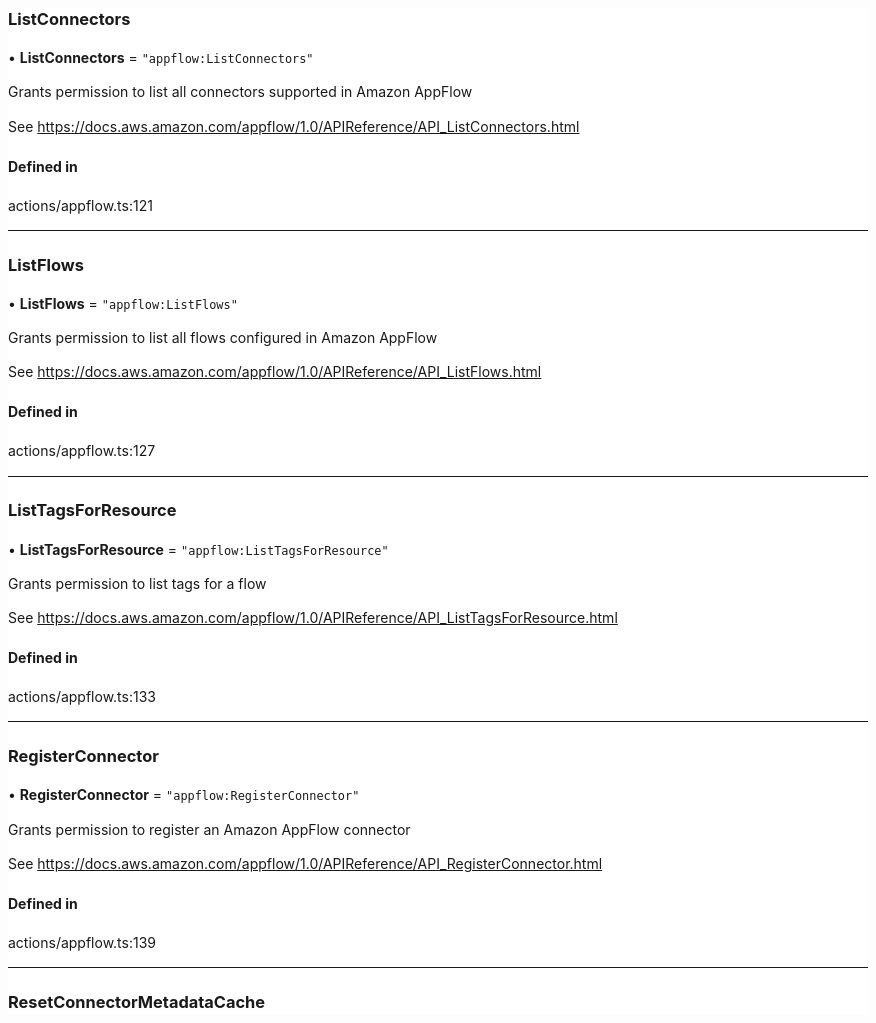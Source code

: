 ### ListConnectors

• **ListConnectors** = ``"appflow:ListConnectors"``

Grants permission to list all connectors supported in Amazon AppFlow

See https://docs.aws.amazon.com/appflow/1.0/APIReference/API_ListConnectors.html

#### Defined in

actions/appflow.ts:121

___

### ListFlows

• **ListFlows** = ``"appflow:ListFlows"``

Grants permission to list all flows configured in Amazon AppFlow

See https://docs.aws.amazon.com/appflow/1.0/APIReference/API_ListFlows.html

#### Defined in

actions/appflow.ts:127

___

### ListTagsForResource

• **ListTagsForResource** = ``"appflow:ListTagsForResource"``

Grants permission to list tags for a flow

See https://docs.aws.amazon.com/appflow/1.0/APIReference/API_ListTagsForResource.html

#### Defined in

actions/appflow.ts:133

___

### RegisterConnector

• **RegisterConnector** = ``"appflow:RegisterConnector"``

Grants permission to register an Amazon AppFlow connector

See https://docs.aws.amazon.com/appflow/1.0/APIReference/API_RegisterConnector.html

#### Defined in

actions/appflow.ts:139

___

### ResetConnectorMetadataCache
